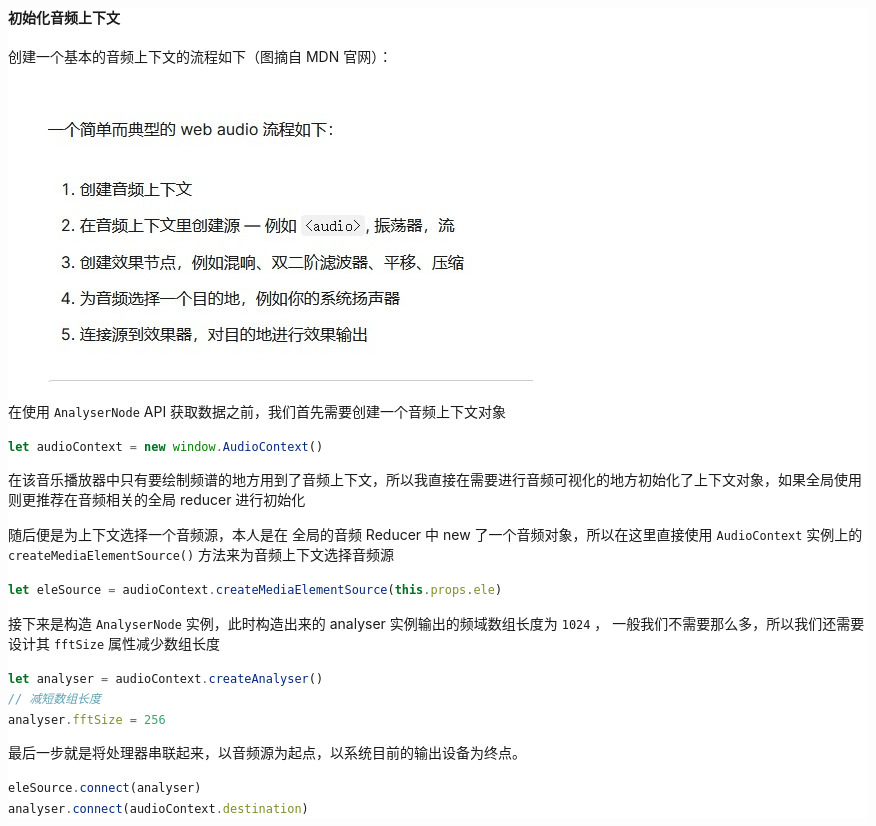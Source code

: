 #### 初始化音频上下文

创建一个基本的音频上下文的流程如下（图摘自 MDN 官网）：

![](/src/content/blog/React制作音乐播放器日记总结-2/流程.jpg)

在使用 `AnalyserNode` API 获取数据之前，我们首先需要创建一个音频上下文对象

```js
let audioContext = new window.AudioContext()
```

在该音乐播放器中只有要绘制频谱的地方用到了音频上下文，所以我直接在需要进行音频可视化的地方初始化了上下文对象，如果全局使用则更推荐在音频相关的全局 reducer 进行初始化

随后便是为上下文选择一个音频源，本人是在 全局的音频 Reducer 中 new 了一个音频对象，所以在这里直接使用 `AudioContext` 实例上的 `createMediaElementSource()` 方法来为音频上下文选择音频源

```js
let eleSource = audioContext.createMediaElementSource(this.props.ele)
```

接下来是构造 `AnalyserNode` 实例，此时构造出来的 analyser 实例输出的频域数组长度为 `1024` ， 一般我们不需要那么多，所以我们还需要设计其 `fftSize` 属性减少数组长度

```js
let analyser = audioContext.createAnalyser()
// 减短数组长度
analyser.fftSize = 256
```

最后一步就是将处理器串联起来，以音频源为起点，以系统目前的输出设备为终点。

```js
eleSource.connect(analyser)
analyser.connect(audioContext.destination)
```
